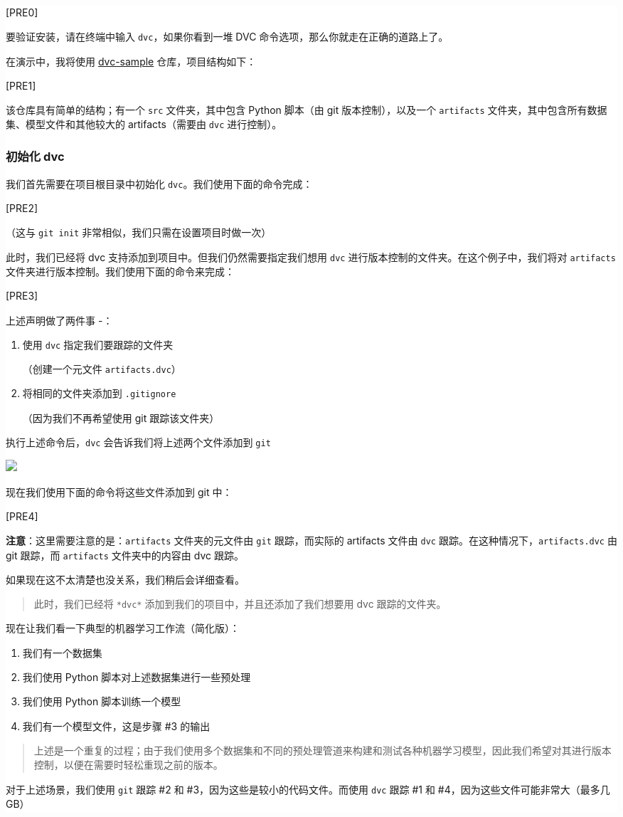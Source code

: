 [PRE0]

要验证安装，请在终端中输入 `dvc`，如果你看到一堆 DVC 命令选项，那么你就走在正确的道路上了。

在演示中，我将使用 [dvc-sample](https://github.com/jnvipul/dvc-sample) 仓库，项目结构如下：

[PRE1]

该仓库具有简单的结构；有一个 `src` 文件夹，其中包含 Python 脚本（由 git 版本控制），以及一个 `artifacts` 文件夹，其中包含所有数据集、模型文件和其他较大的 artifacts（需要由 `dvc` 进行控制）。

### 初始化 dvc

我们首先需要在项目根目录中初始化 `dvc`。我们使用下面的命令完成：

[PRE2]

（这与 `git init` 非常相似，我们只需在设置项目时做一次）

此时，我们已经将 dvc 支持添加到项目中。但我们仍然需要指定我们想用 `dvc` 进行版本控制的文件夹。在这个例子中，我们将对 `artifacts` 文件夹进行版本控制。我们使用下面的命令来完成：

[PRE3]

上述声明做了两件事 -：

1.  使用 `dvc` 指定我们要跟踪的文件夹

    （创建一个元文件 `artifacts.dvc`）

1.  将相同的文件夹添加到 `.gitignore`

    （因为我们不再希望使用 git 跟踪该文件夹）

执行上述命令后，`dvc` 会告诉我们将上述两个文件添加到 `git`

![](../Images/411e48a22caf93a0a51ce94fba61c62c.png)

现在我们使用下面的命令将这些文件添加到 git 中：

[PRE4]

**注意**：这里需要注意的是：`artifacts` 文件夹的元文件由 `git` 跟踪，而实际的 artifacts 文件由 `dvc` 跟踪。在这种情况下，`artifacts.dvc` 由 git 跟踪，而 `artifacts` 文件夹中的内容由 dvc 跟踪。

如果现在这不太清楚也没关系，我们稍后会详细查看。

> 此时，我们已经将 `*dvc*` 添加到我们的项目中，并且还添加了我们想要用 dvc 跟踪的文件夹。

现在让我们看一下典型的机器学习工作流（简化版）：

1.  我们有一个数据集

1.  我们使用 Python 脚本对上述数据集进行一些预处理

1.  我们使用 Python 脚本训练一个模型

1.  我们有一个模型文件，这是步骤 #3 的输出

> 上述是一个重复的过程；由于我们使用多个数据集和不同的预处理管道来构建和测试各种机器学习模型，因此我们希望对其进行版本控制，以便在需要时轻松重现之前的版本。

对于上述场景，我们使用 `git` 跟踪 #2 和 #3，因为这些是较小的代码文件。而使用 `dvc` 跟踪 #1 和 #4，因为这些文件可能非常大（最多几 GB）

